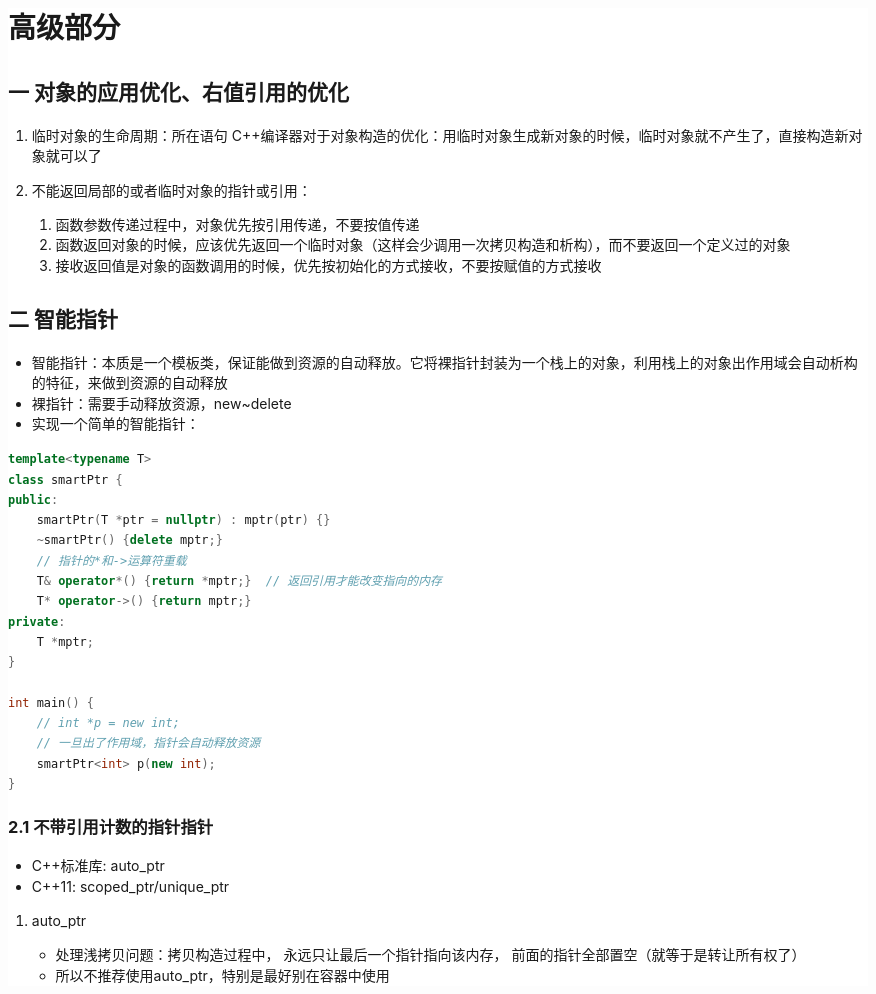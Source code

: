 # 高级部分

## 一 对象的应用优化、右值引用的优化

1. 临时对象的生命周期：所在语句
 C++编译器对于对象构造的优化：用临时对象生成新对象的时候，临时对象就不产生了，直接构造新对象就可以了

2. 不能返回局部的或者临时对象的指针或引用：
    1. 函数参数传递过程中，对象优先按引用传递，不要按值传递
    2. 函数返回对象的时候，应该优先返回一个临时对象（这样会少调用一次拷贝构造和析构），而不要返回一个定义过的对象
    3. 接收返回值是对象的函数调用的时候，优先按初始化的方式接收，不要按赋值的方式接收

## 二 智能指针

- 智能指针：本质是一个模板类，保证能做到资源的自动释放。它将裸指针封装为一个栈上的对象，利用栈上的对象出作用域会自动析构的特征，来做到资源的自动释放
- 裸指针：需要手动释放资源，new~delete
- 实现一个简单的智能指针：

```cpp
template<typename T>
class smartPtr {
public:
    smartPtr(T *ptr = nullptr) : mptr(ptr) {}
    ~smartPtr() {delete mptr;}
    // 指针的*和->运算符重载
    T& operator*() {return *mptr;}  // 返回引用才能改变指向的内存
    T* operator->() {return mptr;}
private:
    T *mptr;
}

int main() {
    // int *p = new int;
    // 一旦出了作用域，指针会自动释放资源
    smartPtr<int> p(new int);
}
```

### 2.1 不带引用计数的指针指针

- C++标准库<memset>: auto_ptr
- C++11<memory>: scoped_ptr/unique_ptr

1. auto_ptr

    - 处理浅拷贝问题：拷贝构造过程中， 永远只让最后一个指针指向该内存， 前面的指针全部置空（就等于是转让所有权了）
    - 所以不推荐使用auto_ptr，特别是最好别在容器中使用